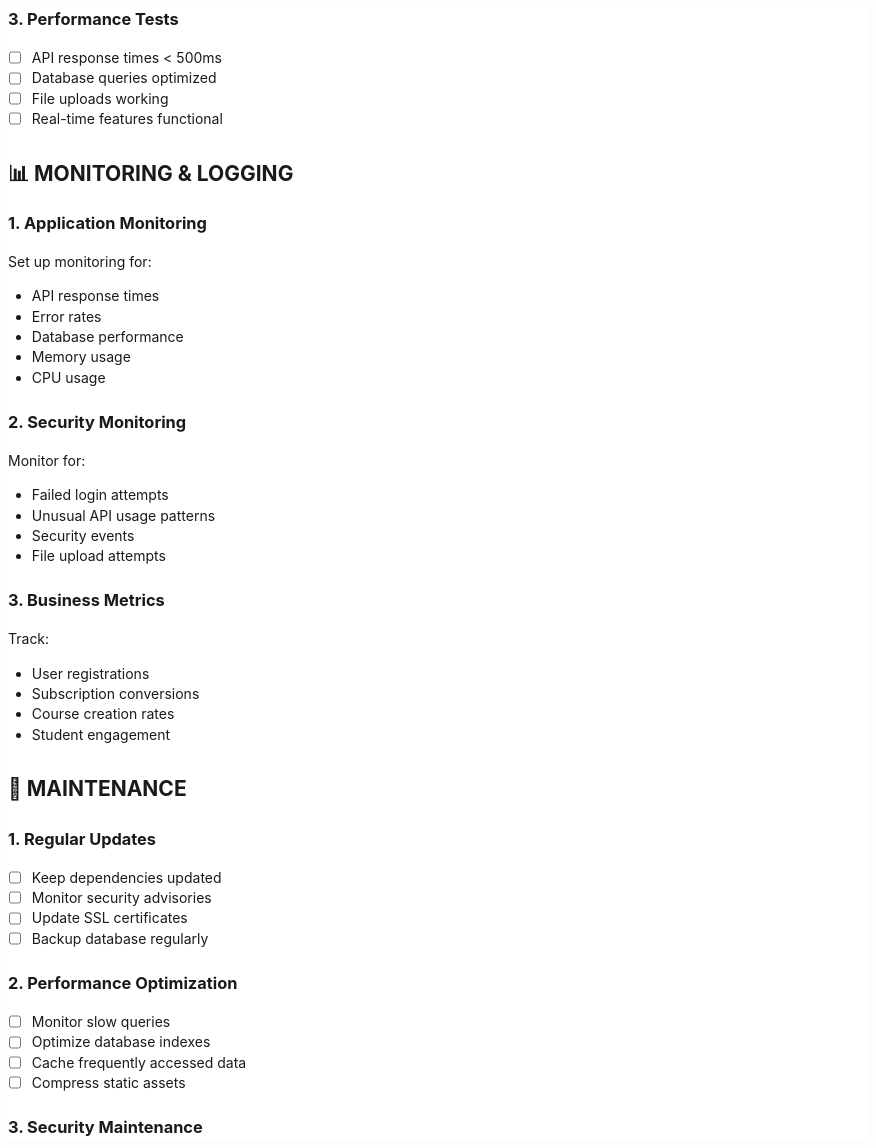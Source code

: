 ### 3. Performance Tests

- [ ] API response times < 500ms
- [ ] Database queries optimized
- [ ] File uploads working
- [ ] Real-time features functional

## 📊 MONITORING & LOGGING

### 1. Application Monitoring

Set up monitoring for:
- API response times
- Error rates
- Database performance
- Memory usage
- CPU usage

### 2. Security Monitoring

Monitor for:
- Failed login attempts
- Unusual API usage patterns
- Security events
- File upload attempts

### 3. Business Metrics

Track:
- User registrations
- Subscription conversions
- Course creation rates
- Student engagement

## 🔧 MAINTENANCE

### 1. Regular Updates

- [ ] Keep dependencies updated
- [ ] Monitor security advisories
- [ ] Update SSL certificates
- [ ] Backup database regularly

### 2. Performance Optimization

- [ ] Monitor slow queries
- [ ] Optimize database indexes
- [ ] Cache frequently accessed data
- [ ] Compress static assets

### 3. Security Maintenance
